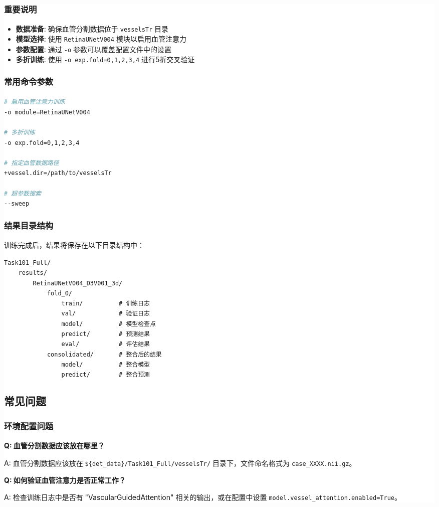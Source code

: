 ### 重要说明

- **数据准备**: 确保血管分割数据位于 `vesselsTr` 目录
- **模型选择**: 使用 `RetinaUNetV004` 模块以启用血管注意力
- **参数配置**: 通过 `-o` 参数可以覆盖配置文件中的设置
- **多折训练**: 使用 `-o exp.fold=0,1,2,3,4` 进行5折交叉验证

### 常用命令参数

```bash
# 启用血管注意力训练
-o module=RetinaUNetV004

# 多折训练
-o exp.fold=0,1,2,3,4

# 指定血管数据路径
+vessel.dir=/path/to/vesselsTr

# 超参数搜索
--sweep
```

### 结果目录结构

训练完成后，结果将保存在以下目录结构中：

```text
Task101_Full/
    results/
        RetinaUNetV004_D3V001_3d/
            fold_0/
                train/          # 训练日志
                val/            # 验证日志  
                model/          # 模型检查点
                predict/        # 预测结果
                eval/           # 评估结果
            consolidated/       # 整合后的结果
                model/          # 整合模型
                predict/        # 整合预测
```

## 常见问题

### 环境配置问题

**Q: 血管分割数据应该放在哪里？**

A: 血管分割数据应该放在 `${det_data}/Task101_Full/vesselsTr/` 目录下，文件命名格式为 `case_XXXX.nii.gz`。

**Q: 如何验证血管注意力是否正常工作？**

A: 检查训练日志中是否有 "VascularGuidedAttention" 相关的输出，或在配置中设置 `model.vessel_attention.enabled=True`。

